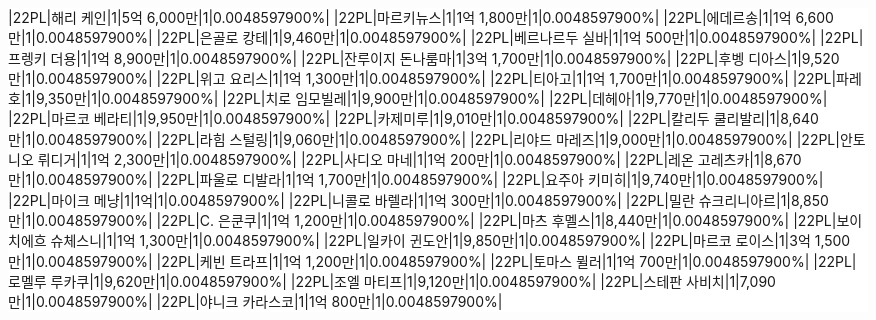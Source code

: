 |22PL|해리 케인|1|5억 6,000만|1|0.0048597900%|
|22PL|마르키뉴스|1|1억 1,800만|1|0.0048597900%|
|22PL|에데르송|1|1억 6,600만|1|0.0048597900%|
|22PL|은골로 캉테|1|9,460만|1|0.0048597900%|
|22PL|베르나르두 실바|1|1억 500만|1|0.0048597900%|
|22PL|프렝키 더용|1|1억 8,900만|1|0.0048597900%|
|22PL|잔루이지 돈나룸마|1|3억 1,700만|1|0.0048597900%|
|22PL|후벵 디아스|1|9,520만|1|0.0048597900%|
|22PL|위고 요리스|1|1억 1,300만|1|0.0048597900%|
|22PL|티아고|1|1억 1,700만|1|0.0048597900%|
|22PL|파레호|1|9,350만|1|0.0048597900%|
|22PL|치로 임모빌레|1|9,900만|1|0.0048597900%|
|22PL|데헤아|1|9,770만|1|0.0048597900%|
|22PL|마르코 베라티|1|9,950만|1|0.0048597900%|
|22PL|카제미루|1|9,010만|1|0.0048597900%|
|22PL|칼리두 쿨리발리|1|8,640만|1|0.0048597900%|
|22PL|라힘 스털링|1|9,060만|1|0.0048597900%|
|22PL|리야드 마레즈|1|9,000만|1|0.0048597900%|
|22PL|안토니오 뤼디거|1|1억 2,300만|1|0.0048597900%|
|22PL|사디오 마네|1|1억 200만|1|0.0048597900%|
|22PL|레온 고레츠카|1|8,670만|1|0.0048597900%|
|22PL|파울로 디발라|1|1억 1,700만|1|0.0048597900%|
|22PL|요주아 키미히|1|9,740만|1|0.0048597900%|
|22PL|마이크 메냥|1|1억|1|0.0048597900%|
|22PL|니콜로 바렐라|1|1억 300만|1|0.0048597900%|
|22PL|밀란 슈크리니아르|1|8,850만|1|0.0048597900%|
|22PL|C. 은쿤쿠|1|1억 1,200만|1|0.0048597900%|
|22PL|마츠 후멜스|1|8,440만|1|0.0048597900%|
|22PL|보이치에흐 슈체스니|1|1억 1,300만|1|0.0048597900%|
|22PL|일카이 귄도안|1|9,850만|1|0.0048597900%|
|22PL|마르코 로이스|1|3억 1,500만|1|0.0048597900%|
|22PL|케빈 트라프|1|1억 1,200만|1|0.0048597900%|
|22PL|토마스 뮐러|1|1억 700만|1|0.0048597900%|
|22PL|로멜루 루카쿠|1|9,620만|1|0.0048597900%|
|22PL|조엘 마티프|1|9,120만|1|0.0048597900%|
|22PL|스테판 사비치|1|7,090만|1|0.0048597900%|
|22PL|야니크 카라스코|1|1억 800만|1|0.0048597900%|